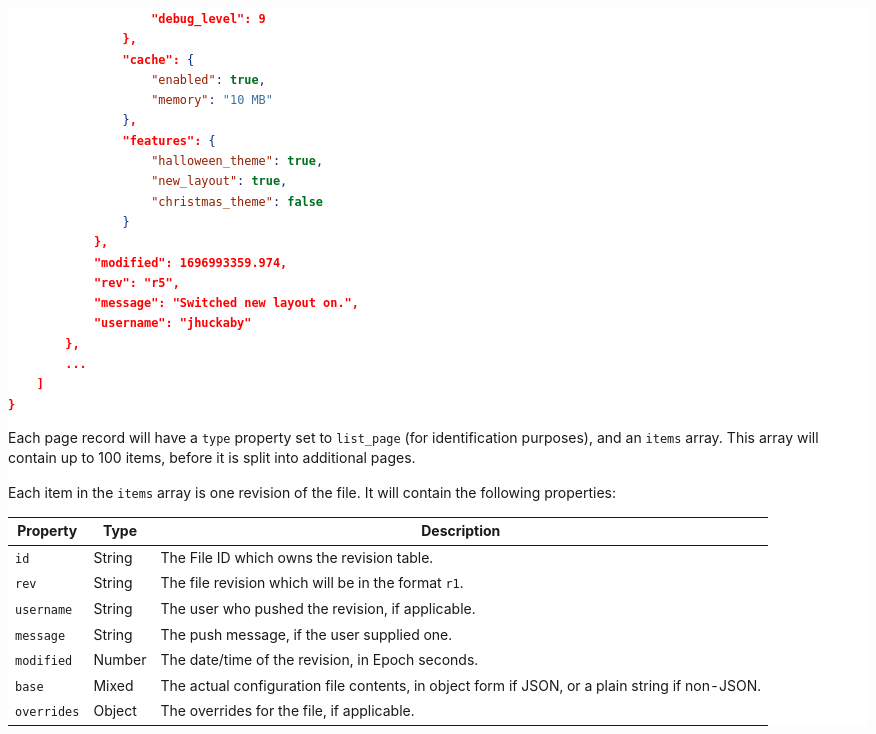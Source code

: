 ```json
					"debug_level": 9
				},
				"cache": {
					"enabled": true,
					"memory": "10 MB"
				},
				"features": {
					"halloween_theme": true,
					"new_layout": true,
					"christmas_theme": false
				}
			},
			"modified": 1696993359.974,
			"rev": "r5",
			"message": "Switched new layout on.",
			"username": "jhuckaby"
		},
		...
	]
}
```

Each page record will have a `type` property set to `list_page` (for identification purposes), and an `items` array.  This array will contain up to 100 items, before it is split into additional pages.

Each item in the `items` array is one revision of the file.  It will contain the following properties:

| Property | Type | Description |
|----------|------|-------------|
| `id` | String | The File ID which owns the revision table. |
| `rev` | String | The file revision which will be in the format `r1`. |
| `username` | String | The user who pushed the revision, if applicable. |
| `message` | String | The push message, if the user supplied one. |
| `modified` | Number | The date/time of the revision, in Epoch seconds. |
| `base` | Mixed | The actual configuration file contents, in object form if JSON, or a plain string if non-JSON. |
| `overrides` | Object | The overrides for the file, if applicable. |
